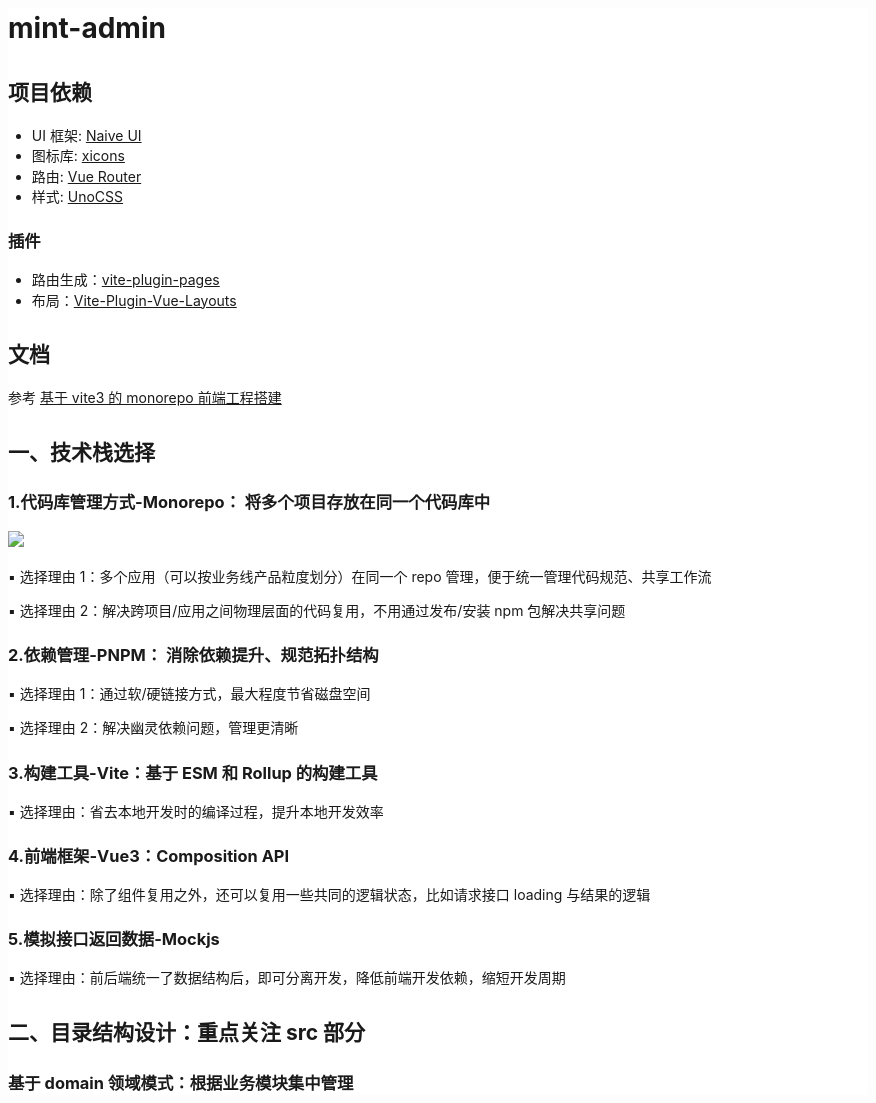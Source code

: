 # mint-admin

## 项目依赖

- UI 框架: [Naive UI](https://www.naiveui.com/)
- 图标库: [xicons](https://xicons.org/)
- 路由: [Vue Router](https://next.router.vuejs.org/)
- 样式: [UnoCSS](https://unocss.com/)

### 插件

- 路由生成：[vite-plugin-pages](https://github.com/hannoeru/vite-plugin-pages)
- 布局：[Vite-Plugin-Vue-Layouts](https://github.com/JohnCampionJr/vite-plugin-vue-layouts)

## 文档

参考 [基于 vite3 的 monorepo 前端工程搭建](https://juejin.cn/post/7238401671045939257)

## **一、技术栈选择**

### **1.代码库管理方式-Monorepo：** **将多个项目存放在同一个代码库中**

![](https://image.cubox.pro/cardImg/2023122623040233414/52636.jpg?imageMogr2/quality/90/format/gif/ignore-error/1)

▪ 选择理由 1：多个应用（可以按业务线产品粒度划分）在同一个 repo 管理，便于统一管理代码规范、共享工作流

▪ 选择理由 2：解决跨项目/应用之间物理层面的代码复用，不用通过发布/安装 npm 包解决共享问题

### **2.依赖管理-PNPM：** **消除依赖提升、规范拓扑结构**

▪ 选择理由 1：通过软/硬链接方式，最大程度节省磁盘空间

▪ 选择理由 2：解决幽灵依赖问题，管理更清晰

### **3.构建工具-Vite：基于 ESM 和 Rollup 的构建工具**

▪ 选择理由：省去本地开发时的编译过程，提升本地开发效率

### **4.前端框架-Vue3：Composition API**

▪ 选择理由：除了组件复用之外，还可以复用一些共同的逻辑状态，比如请求接口 loading 与结果的逻辑

### **5.模拟接口返回数据-Mockjs**

▪ 选择理由：前后端统一了数据结构后，即可分离开发，降低前端开发依赖，缩短开发周期

## **二、目录结构设计：重点关注 src 部分**

### **基于 domain 领域模式：根据业务模块集中管理**
